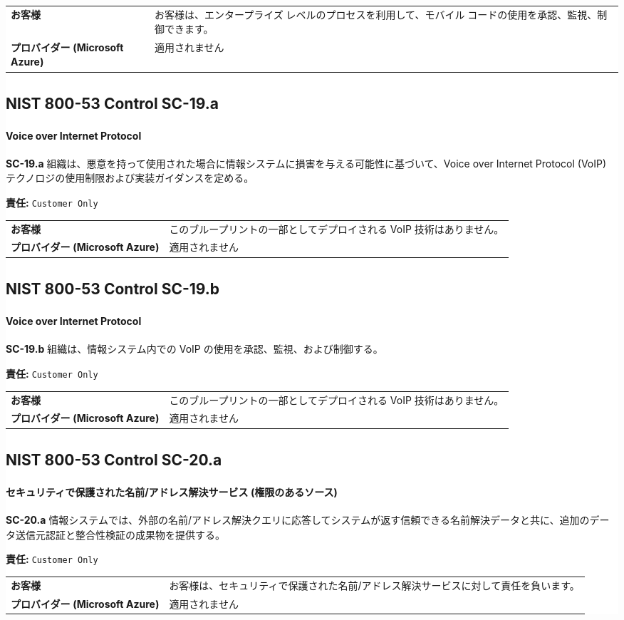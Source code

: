 |||
|---|---|
| **お客様** | お客様は、エンタープライズ レベルのプロセスを利用して、モバイル コードの使用を承認、監視、制御できます。 |
| **プロバイダー (Microsoft Azure)** | 適用されません |


 ## <a name="nist-800-53-control-sc-19a"></a>NIST 800-53 Control SC-19.a

#### <a name="voice-over-internet-protocol"></a>Voice over Internet Protocol

**SC-19.a** 組織は、悪意を持って使用された場合に情報システムに損害を与える可能性に基づいて、Voice over Internet Protocol (VoIP) テクノロジの使用制限および実装ガイダンスを定める。

**責任:** `Customer Only`

|||
|---|---|
| **お客様** | このブループリントの一部としてデプロイされる VoIP 技術はありません。 |
| **プロバイダー (Microsoft Azure)** | 適用されません |


 ## <a name="nist-800-53-control-sc-19b"></a>NIST 800-53 Control SC-19.b

#### <a name="voice-over-internet-protocol"></a>Voice over Internet Protocol

**SC-19.b** 組織は、情報システム内での VoIP の使用を承認、監視、および制御する。

**責任:** `Customer Only`

|||
|---|---|
| **お客様** | このブループリントの一部としてデプロイされる VoIP 技術はありません。 |
| **プロバイダー (Microsoft Azure)** | 適用されません |


 ## <a name="nist-800-53-control-sc-20a"></a>NIST 800-53 Control SC-20.a

#### <a name="secure-name--address-resolution-service-authoritative-source"></a>セキュリティで保護された名前/アドレス解決サービス (権限のあるソース)

**SC-20.a** 情報システムでは、外部の名前/アドレス解決クエリに応答してシステムが返す信頼できる名前解決データと共に、追加のデータ送信元認証と整合性検証の成果物を提供する。

**責任:** `Customer Only`

|||
|---|---|
| **お客様** | お客様は、セキュリティで保護された名前/アドレス解決サービスに対して責任を負います。 |
| **プロバイダー (Microsoft Azure)** | 適用されません |
